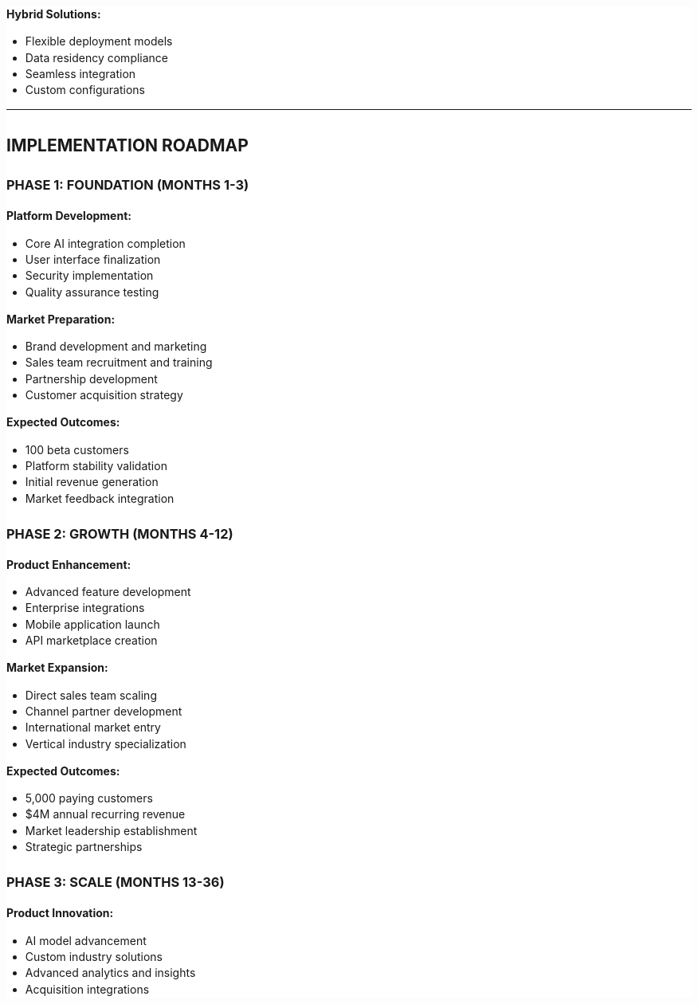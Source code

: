 **Hybrid Solutions:**
- Flexible deployment models
- Data residency compliance
- Seamless integration
- Custom configurations

---

## IMPLEMENTATION ROADMAP

### PHASE 1: FOUNDATION (MONTHS 1-3)
**Platform Development:**
- Core AI integration completion
- User interface finalization
- Security implementation
- Quality assurance testing

**Market Preparation:**
- Brand development and marketing
- Sales team recruitment and training
- Partnership development
- Customer acquisition strategy

**Expected Outcomes:**
- 100 beta customers
- Platform stability validation
- Initial revenue generation
- Market feedback integration

### PHASE 2: GROWTH (MONTHS 4-12)
**Product Enhancement:**
- Advanced feature development
- Enterprise integrations
- Mobile application launch
- API marketplace creation

**Market Expansion:**
- Direct sales team scaling
- Channel partner development
- International market entry
- Vertical industry specialization

**Expected Outcomes:**
- 5,000 paying customers
- $4M annual recurring revenue
- Market leadership establishment
- Strategic partnerships

### PHASE 3: SCALE (MONTHS 13-36)
**Product Innovation:**
- AI model advancement
- Custom industry solutions
- Advanced analytics and insights
- Acquisition integrations
